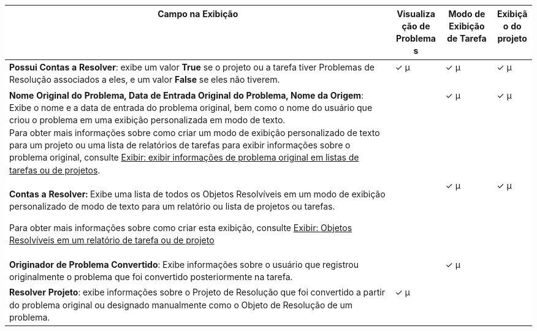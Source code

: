 <table style="table-layout:auto"> 
 <col> 
 <col> 
 <col> 
 <col> 
 <thead> 
  <tr> 
   <th><strong>Campo na Exibição</strong> </th> 
   <th><strong>Visualização de Problemas</strong> </th> 
   <th><strong>Modo de Exibição de Tarefa</strong> </th> 
   <th><strong>Exibição do projeto</strong> </th> 
  </tr> 
 </thead> 
 <tbody> 
  <tr> 
   <td><strong>Possui Contas a Resolver</strong>: exibe um valor <strong>True</strong> se o projeto ou a tarefa tiver Problemas de Resolução associados a eles, e um valor <strong>False</strong> se eles não tiverem.</td> 
   <td>✓ µ</td> 
   <td>✓ µ</td> 
   <td>✓ µ</td> 
  </tr> 
  <tr> 
   <td><strong>Nome Original do Problema, Data de Entrada Original do Problema, Nome da Origem</strong>: Exibe o nome e a data de entrada do problema original, bem como o nome do usuário que criou o problema em uma exibição personalizada em modo de texto.<br>Para obter mais informações sobre como criar um modo de exibição personalizado de texto para um projeto ou uma lista de relatórios de tarefas para exibir informações sobre o problema original, consulte <a href="../../../reports-and-dashboards/reports/custom-view-filter-grouping-samples/view-display-original-issue-info-task-project-list.md" class="MCXref xref">Exibir: exibir informações de problema original em listas de tarefas ou de projetos</a>.<br></td> 
   <td> </td> 
   <td> ✓ µ</td> 
   <td> ✓ µ</td> 
  </tr> 
  <tr> 
   <td> <p><strong>Contas a Resolver:</strong> Exibe uma lista de todos os Objetos Resolvíveis em um modo de exibição personalizado de modo de texto para um relatório ou lista de projetos ou tarefas.</p> <p>Para obter mais informações sobre como criar esta exibição, consulte <a href="../../../reports-and-dashboards/reports/custom-view-filter-grouping-samples/view-resolvable-objects-task-project-report.md" class="MCXref xref">Exibir: Objetos Resolvíveis em um relatório de tarefa ou de projeto</a></p> </td> 
   <td> </td> 
   <td>✓ µ</td> 
   <td> ✓ µ</td> 
  </tr> 
  <tr> 
   <td><strong>Originador de Problema Convertido</strong>: Exibe informações sobre o usuário que registrou originalmente o problema que foi convertido posteriormente na tarefa. </td> 
   <td> </td> 
   <td>✓ µ</td> 
   <td> </td> 
  </tr> 
  <tr> 
   <td><strong>Resolver Projeto</strong>: exibe informações sobre o Projeto de Resolução que foi convertido a partir do problema original ou designado manualmente como o Objeto de Resolução de um problema.</td> 
   <td>✓ µ</td> 
   <td> </td> 
   <td> </td> 
  </tr> 
  <tr> 